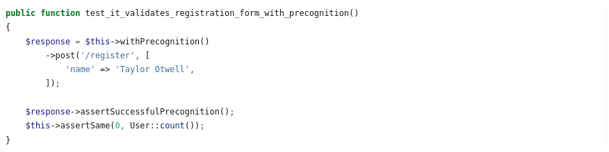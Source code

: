 ```php tab=PHPUnit
public function test_it_validates_registration_form_with_precognition()
{
    $response = $this->withPrecognition()
        ->post('/register', [
            'name' => 'Taylor Otwell',
        ]);

    $response->assertSuccessfulPrecognition();
    $this->assertSame(0, User::count());
}
```